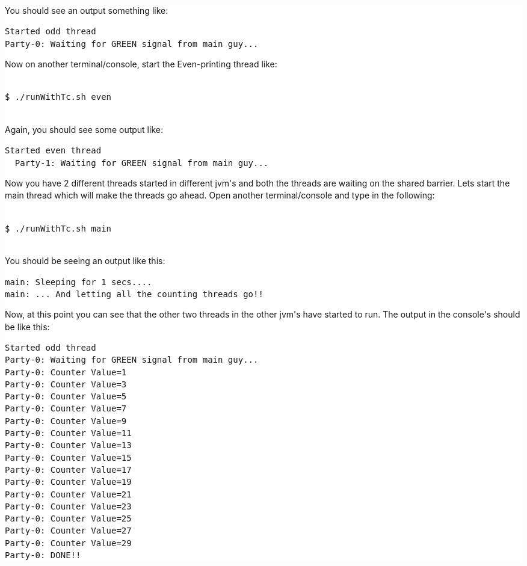 You should see an output something like:

<pre class="console">
Started odd thread
Party-0: Waiting for GREEN signal from main guy...
</pre>

Now on another terminal/console, start the Even-printing thread like:

<pre class="console">

$ ./runWithTc.sh even

</pre>

Again, you should see some output like:

<pre class="console">
Started even thread
  Party-1: Waiting for GREEN signal from main guy...
</pre>

Now you have 2 different threads started in different jvm's and both the threads are waiting on the shared barrier.
Lets start the main thread which will make the threads go ahead. Open another terminal/console and type in the 
following:

<pre class="console">

$ ./runWithTc.sh main

</pre>

You should be seeing an output like this:

<pre class="console">
main: Sleeping for 1 secs....
main: ... And letting all the counting threads go!!
</pre>

Now, at this point you can see that the other two threads in the other jvm's have started to run. The output in the 
console's should be like this:

<pre class="console">
Started odd thread
Party-0: Waiting for GREEN signal from main guy...
Party-0: Counter Value=1
Party-0: Counter Value=3
Party-0: Counter Value=5
Party-0: Counter Value=7
Party-0: Counter Value=9
Party-0: Counter Value=11
Party-0: Counter Value=13
Party-0: Counter Value=15
Party-0: Counter Value=17
Party-0: Counter Value=19
Party-0: Counter Value=21
Party-0: Counter Value=23
Party-0: Counter Value=25
Party-0: Counter Value=27
Party-0: Counter Value=29
Party-0: DONE!!
</pre>
